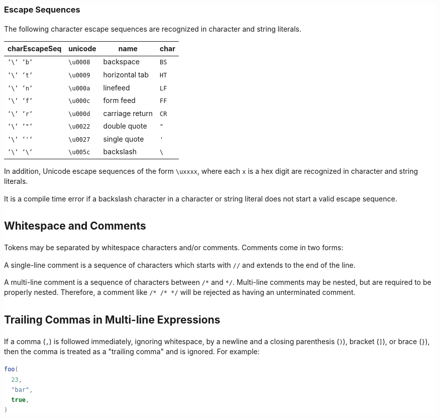 ### Escape Sequences

The following character escape sequences are recognized in character and string literals.

| charEscapeSeq | unicode  | name            | char   |
|---------------|----------|-----------------|--------|
| `‘\‘ ‘b‘`     | `\u0008` | backspace       |  `BS`  |
| `‘\‘ ‘t‘`     | `\u0009` | horizontal tab  |  `HT`  |
| `‘\‘ ‘n‘`     | `\u000a` | linefeed        |  `LF`  |
| `‘\‘ ‘f‘`     | `\u000c` | form feed       |  `FF`  |
| `‘\‘ ‘r‘`     | `\u000d` | carriage return |  `CR`  |
| `‘\‘ ‘"‘`     | `\u0022` | double quote    |  `"`   |
| `‘\‘ ‘'‘`     | `\u0027` | single quote    |  `'`   |
| `‘\‘ ‘\‘`     | `\u005c` | backslash       |  `\`   |

In addition, Unicode escape sequences of the form `\uxxxx`, where each `x` is a hex digit are recognized in character and string literals.

It is a compile time error if a backslash character in a character or string literal does not start a valid escape sequence.

## Whitespace and Comments

Tokens may be separated by whitespace characters and/or comments.
Comments come in two forms:

A single-line comment is a sequence of characters which starts with `//` and extends to the end of the line.

A multi-line comment is a sequence of characters between `/*` and `*/`.
Multi-line comments may be nested, but are required to be properly nested.
Therefore, a comment like `/* /* */` will be rejected as having an unterminated comment.

## Trailing Commas in Multi-line Expressions

If a comma (`,`) is followed immediately, ignoring whitespace, by a newline and a closing parenthesis (`)`), bracket (`]`), or brace (`}`), then the comma is treated as a "trailing comma" and is ignored.
For example:

```scala
foo(
  23,
  "bar",
  true,
)
```
